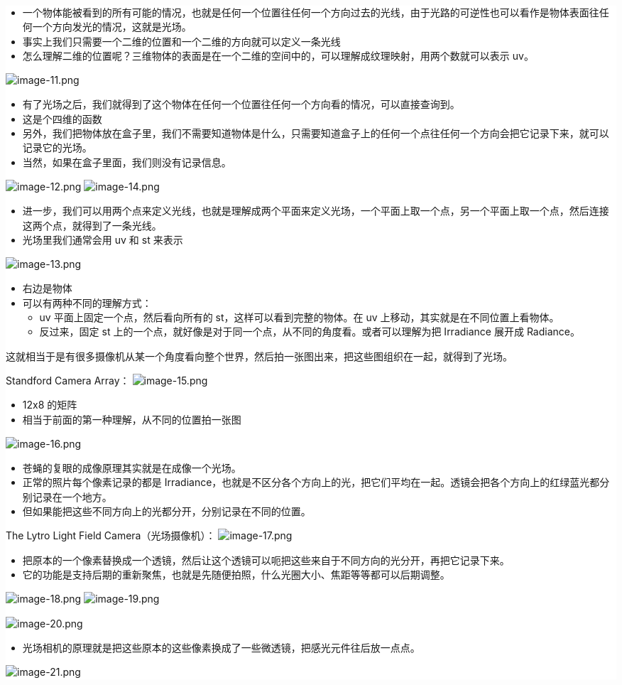 - 一个物体能被看到的所有可能的情况，也就是任何一个位置往任何一个方向过去的光线，由于光路的可逆性也可以看作是物体表面往任何一个方向发光的情况，这就是光场。
- 事实上我们只需要一个二维的位置和一个二维的方向就可以定义一条光线
- 怎么理解二维的位置呢？三维物体的表面是在一个二维的空间中的，可以理解成纹理映射，用两个数就可以表示 uv。

![image-11.png](/images/Pub_Note_Games101_20/image-11.png)

- 有了光场之后，我们就得到了这个物体在任何一个位置往任何一个方向看的情况，可以直接查询到。
- 这是个四维的函数
- 另外，我们把物体放在盒子里，我们不需要知道物体是什么，只需要知道盒子上的任何一个点往任何一个方向会把它记录下来，就可以记录它的光场。
- 当然，如果在盒子里面，我们则没有记录信息。

![image-12.png](/images/Pub_Note_Games101_20/image-12.png)
![image-14.png](/images/Pub_Note_Games101_20/image-14.png)

- 进一步，我们可以用两个点来定义光线，也就是理解成两个平面来定义光场，一个平面上取一个点，另一个平面上取一个点，然后连接这两个点，就得到了一条光线。
- 光场里我们通常会用 uv 和 st 来表示

![image-13.png](/images/Pub_Note_Games101_20/image-13.png)

- 右边是物体
- 可以有两种不同的理解方式：
  - uv 平面上固定一个点，然后看向所有的 st，这样可以看到完整的物体。在 uv 上移动，其实就是在不同位置上看物体。
  - 反过来，固定 st 上的一个点，就好像是对于同一个点，从不同的角度看。或者可以理解为把 Irradiance 展开成 Radiance。

这就相当于是有很多摄像机从某一个角度看向整个世界，然后拍一张图出来，把这些图组织在一起，就得到了光场。

Standford Camera Array：
![image-15.png](/images/Pub_Note_Games101_20/image-15.png)

- 12x8 的矩阵
- 相当于前面的第一种理解，从不同的位置拍一张图

![image-16.png](/images/Pub_Note_Games101_20/image-16.png)

- 苍蝇的复眼的成像原理其实就是在成像一个光场。
- 正常的照片每个像素记录的都是 Irradiance，也就是不区分各个方向上的光，把它们平均在一起。透镜会把各个方向上的红绿蓝光都分别记录在一个地方。
- 但如果能把这些不同方向上的光都分开，分别记录在不同的位置。

The Lytro Light Field Camera（光场摄像机）：
![image-17.png](/images/Pub_Note_Games101_20/image-17.png)

- 把原本的一个像素替换成一个透镜，然后让这个透镜可以呃把这些来自于不同方向的光分开，再把它记录下来。
- 它的功能是支持后期的重新聚焦，也就是先随便拍照，什么光圈大小、焦距等等都可以后期调整。

![image-18.png](/images/Pub_Note_Games101_20/image-18.png)
![image-19.png](/images/Pub_Note_Games101_20/image-19.png)

![image-20.png](/images/Pub_Note_Games101_20/image-20.png)

- 光场相机的原理就是把这些原本的这些像素换成了一些微透镜，把感光元件往后放一点点。

![image-21.png](/images/Pub_Note_Games101_20/image-21.png)
